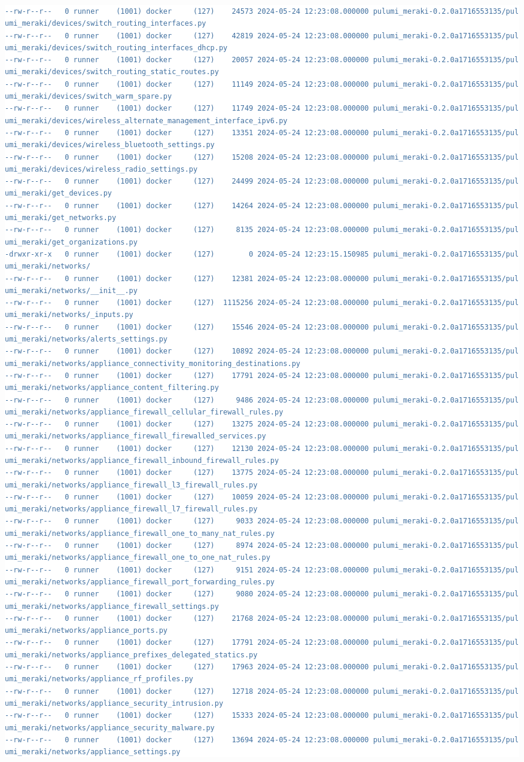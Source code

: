```diff
--rw-r--r--   0 runner    (1001) docker     (127)    24573 2024-05-24 12:23:08.000000 pulumi_meraki-0.2.0a1716553135/pulumi_meraki/devices/switch_routing_interfaces.py
--rw-r--r--   0 runner    (1001) docker     (127)    42819 2024-05-24 12:23:08.000000 pulumi_meraki-0.2.0a1716553135/pulumi_meraki/devices/switch_routing_interfaces_dhcp.py
--rw-r--r--   0 runner    (1001) docker     (127)    20057 2024-05-24 12:23:08.000000 pulumi_meraki-0.2.0a1716553135/pulumi_meraki/devices/switch_routing_static_routes.py
--rw-r--r--   0 runner    (1001) docker     (127)    11149 2024-05-24 12:23:08.000000 pulumi_meraki-0.2.0a1716553135/pulumi_meraki/devices/switch_warm_spare.py
--rw-r--r--   0 runner    (1001) docker     (127)    11749 2024-05-24 12:23:08.000000 pulumi_meraki-0.2.0a1716553135/pulumi_meraki/devices/wireless_alternate_management_interface_ipv6.py
--rw-r--r--   0 runner    (1001) docker     (127)    13351 2024-05-24 12:23:08.000000 pulumi_meraki-0.2.0a1716553135/pulumi_meraki/devices/wireless_bluetooth_settings.py
--rw-r--r--   0 runner    (1001) docker     (127)    15208 2024-05-24 12:23:08.000000 pulumi_meraki-0.2.0a1716553135/pulumi_meraki/devices/wireless_radio_settings.py
--rw-r--r--   0 runner    (1001) docker     (127)    24499 2024-05-24 12:23:08.000000 pulumi_meraki-0.2.0a1716553135/pulumi_meraki/get_devices.py
--rw-r--r--   0 runner    (1001) docker     (127)    14264 2024-05-24 12:23:08.000000 pulumi_meraki-0.2.0a1716553135/pulumi_meraki/get_networks.py
--rw-r--r--   0 runner    (1001) docker     (127)     8135 2024-05-24 12:23:08.000000 pulumi_meraki-0.2.0a1716553135/pulumi_meraki/get_organizations.py
-drwxr-xr-x   0 runner    (1001) docker     (127)        0 2024-05-24 12:23:15.150985 pulumi_meraki-0.2.0a1716553135/pulumi_meraki/networks/
--rw-r--r--   0 runner    (1001) docker     (127)    12381 2024-05-24 12:23:08.000000 pulumi_meraki-0.2.0a1716553135/pulumi_meraki/networks/__init__.py
--rw-r--r--   0 runner    (1001) docker     (127)  1115256 2024-05-24 12:23:08.000000 pulumi_meraki-0.2.0a1716553135/pulumi_meraki/networks/_inputs.py
--rw-r--r--   0 runner    (1001) docker     (127)    15546 2024-05-24 12:23:08.000000 pulumi_meraki-0.2.0a1716553135/pulumi_meraki/networks/alerts_settings.py
--rw-r--r--   0 runner    (1001) docker     (127)    10892 2024-05-24 12:23:08.000000 pulumi_meraki-0.2.0a1716553135/pulumi_meraki/networks/appliance_connectivity_monitoring_destinations.py
--rw-r--r--   0 runner    (1001) docker     (127)    17791 2024-05-24 12:23:08.000000 pulumi_meraki-0.2.0a1716553135/pulumi_meraki/networks/appliance_content_filtering.py
--rw-r--r--   0 runner    (1001) docker     (127)     9486 2024-05-24 12:23:08.000000 pulumi_meraki-0.2.0a1716553135/pulumi_meraki/networks/appliance_firewall_cellular_firewall_rules.py
--rw-r--r--   0 runner    (1001) docker     (127)    13275 2024-05-24 12:23:08.000000 pulumi_meraki-0.2.0a1716553135/pulumi_meraki/networks/appliance_firewall_firewalled_services.py
--rw-r--r--   0 runner    (1001) docker     (127)    12130 2024-05-24 12:23:08.000000 pulumi_meraki-0.2.0a1716553135/pulumi_meraki/networks/appliance_firewall_inbound_firewall_rules.py
--rw-r--r--   0 runner    (1001) docker     (127)    13775 2024-05-24 12:23:08.000000 pulumi_meraki-0.2.0a1716553135/pulumi_meraki/networks/appliance_firewall_l3_firewall_rules.py
--rw-r--r--   0 runner    (1001) docker     (127)    10059 2024-05-24 12:23:08.000000 pulumi_meraki-0.2.0a1716553135/pulumi_meraki/networks/appliance_firewall_l7_firewall_rules.py
--rw-r--r--   0 runner    (1001) docker     (127)     9033 2024-05-24 12:23:08.000000 pulumi_meraki-0.2.0a1716553135/pulumi_meraki/networks/appliance_firewall_one_to_many_nat_rules.py
--rw-r--r--   0 runner    (1001) docker     (127)     8974 2024-05-24 12:23:08.000000 pulumi_meraki-0.2.0a1716553135/pulumi_meraki/networks/appliance_firewall_one_to_one_nat_rules.py
--rw-r--r--   0 runner    (1001) docker     (127)     9151 2024-05-24 12:23:08.000000 pulumi_meraki-0.2.0a1716553135/pulumi_meraki/networks/appliance_firewall_port_forwarding_rules.py
--rw-r--r--   0 runner    (1001) docker     (127)     9080 2024-05-24 12:23:08.000000 pulumi_meraki-0.2.0a1716553135/pulumi_meraki/networks/appliance_firewall_settings.py
--rw-r--r--   0 runner    (1001) docker     (127)    21768 2024-05-24 12:23:08.000000 pulumi_meraki-0.2.0a1716553135/pulumi_meraki/networks/appliance_ports.py
--rw-r--r--   0 runner    (1001) docker     (127)    17791 2024-05-24 12:23:08.000000 pulumi_meraki-0.2.0a1716553135/pulumi_meraki/networks/appliance_prefixes_delegated_statics.py
--rw-r--r--   0 runner    (1001) docker     (127)    17963 2024-05-24 12:23:08.000000 pulumi_meraki-0.2.0a1716553135/pulumi_meraki/networks/appliance_rf_profiles.py
--rw-r--r--   0 runner    (1001) docker     (127)    12718 2024-05-24 12:23:08.000000 pulumi_meraki-0.2.0a1716553135/pulumi_meraki/networks/appliance_security_intrusion.py
--rw-r--r--   0 runner    (1001) docker     (127)    15333 2024-05-24 12:23:08.000000 pulumi_meraki-0.2.0a1716553135/pulumi_meraki/networks/appliance_security_malware.py
--rw-r--r--   0 runner    (1001) docker     (127)    13694 2024-05-24 12:23:08.000000 pulumi_meraki-0.2.0a1716553135/pulumi_meraki/networks/appliance_settings.py
```
